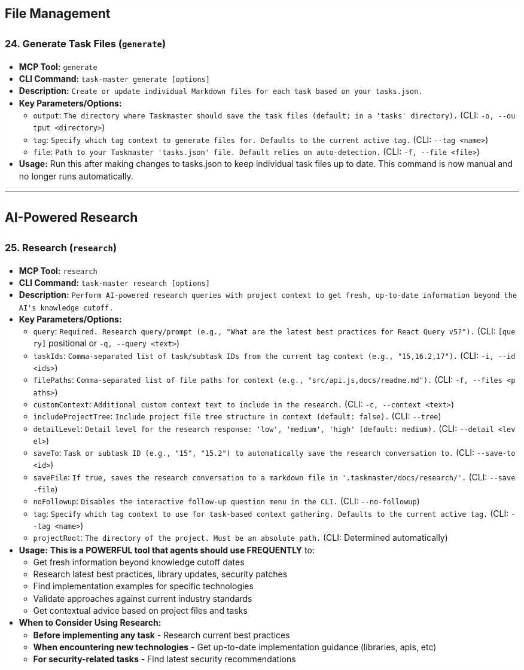 
## File Management

### 24. Generate Task Files (`generate`)

*   **MCP Tool:** `generate`
*   **CLI Command:** `task-master generate [options]`
*   **Description:** `Create or update individual Markdown files for each task based on your tasks.json.`
*   **Key Parameters/Options:**
    *   `output`: `The directory where Taskmaster should save the task files (default: in a 'tasks' directory).` (CLI: `-o, --output <directory>`)
    *   `tag`: `Specify which tag context to generate files for. Defaults to the current active tag.` (CLI: `--tag <name>`)
    *   `file`: `Path to your Taskmaster 'tasks.json' file. Default relies on auto-detection.` (CLI: `-f, --file <file>`)
*   **Usage:** Run this after making changes to tasks.json to keep individual task files up to date. This command is now manual and no longer runs automatically.

---

## AI-Powered Research

### 25. Research (`research`)

*   **MCP Tool:** `research`
*   **CLI Command:** `task-master research [options]`
*   **Description:** `Perform AI-powered research queries with project context to get fresh, up-to-date information beyond the AI's knowledge cutoff.`
*   **Key Parameters/Options:**
    *   `query`: `Required. Research query/prompt (e.g., "What are the latest best practices for React Query v5?").` (CLI: `[query]` positional or `-q, --query <text>`)
    *   `taskIds`: `Comma-separated list of task/subtask IDs from the current tag context (e.g., "15,16.2,17").` (CLI: `-i, --id <ids>`)
    *   `filePaths`: `Comma-separated list of file paths for context (e.g., "src/api.js,docs/readme.md").` (CLI: `-f, --files <paths>`)
    *   `customContext`: `Additional custom context text to include in the research.` (CLI: `-c, --context <text>`)
    *   `includeProjectTree`: `Include project file tree structure in context (default: false).` (CLI: `--tree`)
    *   `detailLevel`: `Detail level for the research response: 'low', 'medium', 'high' (default: medium).` (CLI: `--detail <level>`)
    *   `saveTo`: `Task or subtask ID (e.g., "15", "15.2") to automatically save the research conversation to.` (CLI: `--save-to <id>`)
    *   `saveFile`: `If true, saves the research conversation to a markdown file in '.taskmaster/docs/research/'.` (CLI: `--save-file`)
    *   `noFollowup`: `Disables the interactive follow-up question menu in the CLI.` (CLI: `--no-followup`)
    *   `tag`: `Specify which tag context to use for task-based context gathering. Defaults to the current active tag.` (CLI: `--tag <name>`)
    *   `projectRoot`: `The directory of the project. Must be an absolute path.` (CLI: Determined automatically)
*   **Usage:** **This is a POWERFUL tool that agents should use FREQUENTLY** to:
    *   Get fresh information beyond knowledge cutoff dates
    *   Research latest best practices, library updates, security patches
    *   Find implementation examples for specific technologies
    *   Validate approaches against current industry standards
    *   Get contextual advice based on project files and tasks
*   **When to Consider Using Research:**
    *   **Before implementing any task** - Research current best practices
    *   **When encountering new technologies** - Get up-to-date implementation guidance (libraries, apis, etc)
    *   **For security-related tasks** - Find latest security recommendations